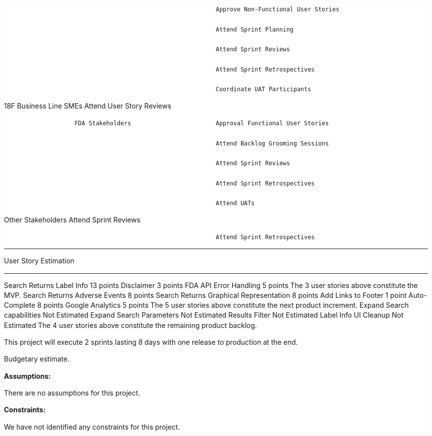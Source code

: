                                                                 Approve Non-Functional User Stories
                                                                
                                                                Attend Sprint Planning
                                                                
                                                                Attend Sprint Reviews
                                                                
                                                                Attend Sprint Retrospectives
                                                                
                                                                Coordinate UAT Participants

  18F                   Business Line SMEs                      Attend User Story Reviews
                                                                
                        FDA Stakeholders                        Approval Functional User Stories
                                                                
                                                                Attend Backlog Grooming Sessions
                                                                
                                                                Attend Sprint Reviews
                                                                
                                                                Attend Sprint Retrospectives
                                                                
                                                                Attend UATs

  Other                 Stakeholders                            Attend Sprint Reviews
                                                                
                                                                Attend Sprint Retrospectives
  ---------------------------------------------------------------------------------------------------

  User Story                                                           Estimation
  -------------------------------------------------------------------- ---------------
  Search Returns Label Info                                            13 points
  Disclaimer                                                           3 points
  FDA API Error Handling                                               5 points
  The 3 user stories above constitute the MVP.
  Search Returns Adverse Events                                        8 points
  Search Returns Graphical Representation                              8 points
  Add Links to Footer                                                  1 point
  Auto-Complete                                                        8 points
  Google Analytics                                                     5 points
  The 5 user stories above constitute the next product increment.
  Expand Search capabilities                                           Not Estimated
  Expand Search Parameters                                             Not Estimated
  Results Filter                                                       Not Estimated
  Label Info UI Cleanup                                                Not Estimated
  The 4 user stories above constitute the remaining product backlog.

This project will execute 2 sprints lasting 8 days with one release to
production at the end.

Budgetary estimate.

**Assumptions:**

There are no assumptions for this project.

**Constraints:**

We have not identified any constraints for this project.
